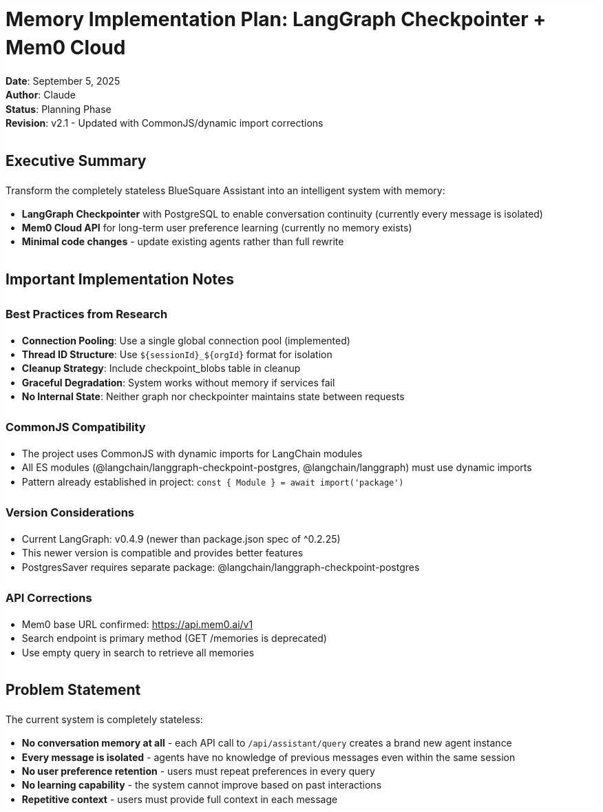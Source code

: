 # Memory Implementation Plan: LangGraph Checkpointer + Mem0 Cloud

**Date**: September 5, 2025  
**Author**: Claude  
**Status**: Planning Phase  
**Revision**: v2.1 - Updated with CommonJS/dynamic import corrections

## Executive Summary

Transform the completely stateless BlueSquare Assistant into an intelligent system with memory:
- **LangGraph Checkpointer** with PostgreSQL to enable conversation continuity (currently every message is isolated)
- **Mem0 Cloud API** for long-term user preference learning (currently no memory exists)
- **Minimal code changes** - update existing agents rather than full rewrite

## Important Implementation Notes

### Best Practices from Research
- **Connection Pooling**: Use a single global connection pool (implemented)
- **Thread ID Structure**: Use `${sessionId}_${orgId}` format for isolation
- **Cleanup Strategy**: Include checkpoint_blobs table in cleanup
- **Graceful Degradation**: System works without memory if services fail
- **No Internal State**: Neither graph nor checkpointer maintains state between requests

### CommonJS Compatibility
- The project uses CommonJS with dynamic imports for LangChain modules
- All ES modules (@langchain/langgraph-checkpoint-postgres, @langchain/langgraph) must use dynamic imports
- Pattern already established in project: `const { Module } = await import('package')`

### Version Considerations
- Current LangGraph: v0.4.9 (newer than package.json spec of ^0.2.25)
- This newer version is compatible and provides better features
- PostgresSaver requires separate package: @langchain/langgraph-checkpoint-postgres

### API Corrections
- Mem0 base URL confirmed: https://api.mem0.ai/v1
- Search endpoint is primary method (GET /memories is deprecated)
- Use empty query in search to retrieve all memories

## Problem Statement

The current system is completely stateless:
- **No conversation memory at all** - each API call to `/api/assistant/query` creates a brand new agent instance
- **Every message is isolated** - agents have no knowledge of previous messages even within the same session
- **No user preference retention** - users must repeat preferences in every query
- **No learning capability** - the system cannot improve based on past interactions
- **Repetitive context** - users must provide full context in each message
